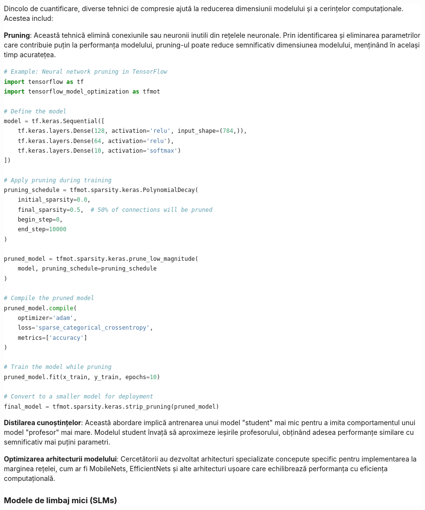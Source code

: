 Dincolo de cuantificare, diverse tehnici de compresie ajută la reducerea dimensiunii modelului și a cerințelor computaționale. Acestea includ:

**Pruning**: Această tehnică elimină conexiunile sau neuronii inutili din rețelele neuronale. Prin identificarea și eliminarea parametrilor care contribuie puțin la performanța modelului, pruning-ul poate reduce semnificativ dimensiunea modelului, menținând în același timp acuratețea.

```python
# Example: Neural network pruning in TensorFlow
import tensorflow as tf
import tensorflow_model_optimization as tfmot

# Define the model
model = tf.keras.Sequential([
    tf.keras.layers.Dense(128, activation='relu', input_shape=(784,)),
    tf.keras.layers.Dense(64, activation='relu'),
    tf.keras.layers.Dense(10, activation='softmax')
])

# Apply pruning during training
pruning_schedule = tfmot.sparsity.keras.PolynomialDecay(
    initial_sparsity=0.0,
    final_sparsity=0.5,  # 50% of connections will be pruned
    begin_step=0,
    end_step=10000
)

pruned_model = tfmot.sparsity.keras.prune_low_magnitude(
    model, pruning_schedule=pruning_schedule
)

# Compile the pruned model
pruned_model.compile(
    optimizer='adam',
    loss='sparse_categorical_crossentropy',
    metrics=['accuracy']
)

# Train the model while pruning
pruned_model.fit(x_train, y_train, epochs=10)

# Convert to a smaller model for deployment
final_model = tfmot.sparsity.keras.strip_pruning(pruned_model)
```

**Distilarea cunoștințelor**: Această abordare implică antrenarea unui model "student" mai mic pentru a imita comportamentul unui model "profesor" mai mare. Modelul student învață să aproximeze ieșirile profesorului, obținând adesea performanțe similare cu semnificativ mai puțini parametri.

**Optimizarea arhitecturii modelului**: Cercetătorii au dezvoltat arhitecturi specializate concepute specific pentru implementarea la marginea rețelei, cum ar fi MobileNets, EfficientNets și alte arhitecturi ușoare care echilibrează performanța cu eficiența computațională.

### Modele de limbaj mici (SLMs)
